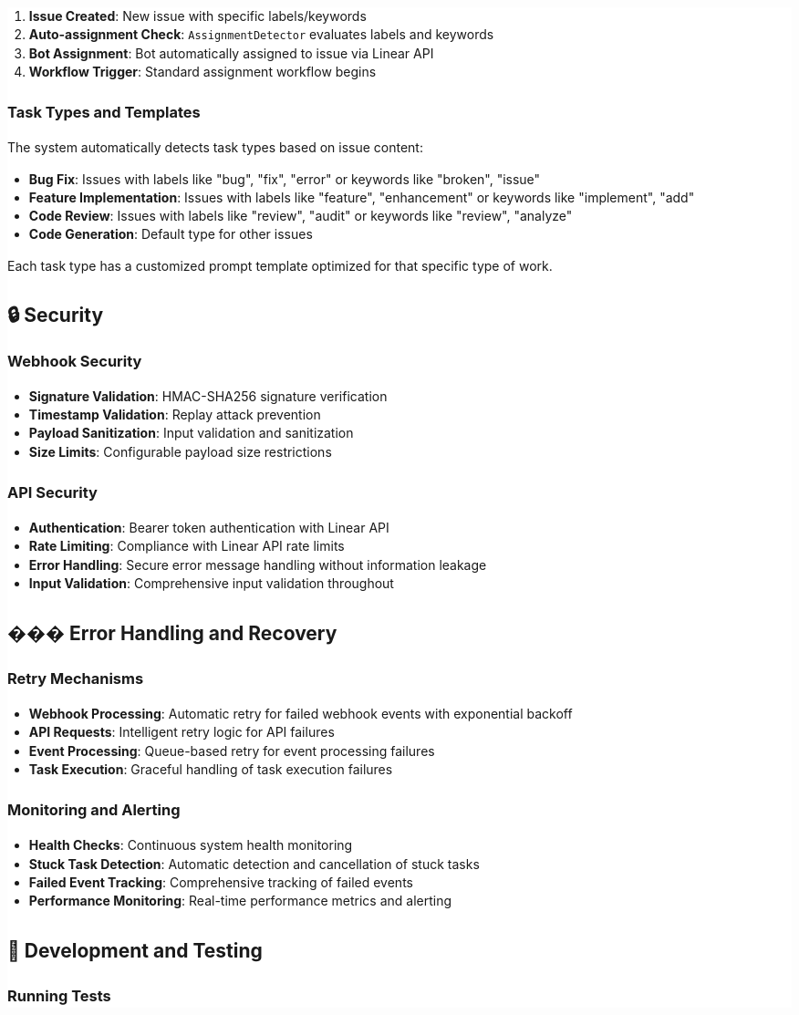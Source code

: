 1. **Issue Created**: New issue with specific labels/keywords
2. **Auto-assignment Check**: `AssignmentDetector` evaluates labels and keywords
3. **Bot Assignment**: Bot automatically assigned to issue via Linear API
4. **Workflow Trigger**: Standard assignment workflow begins

### Task Types and Templates

The system automatically detects task types based on issue content:

- **Bug Fix**: Issues with labels like "bug", "fix", "error" or keywords like "broken", "issue"
- **Feature Implementation**: Issues with labels like "feature", "enhancement" or keywords like "implement", "add"
- **Code Review**: Issues with labels like "review", "audit" or keywords like "review", "analyze"
- **Code Generation**: Default type for other issues

Each task type has a customized prompt template optimized for that specific type of work.

## 🔒 Security

### Webhook Security
- **Signature Validation**: HMAC-SHA256 signature verification
- **Timestamp Validation**: Replay attack prevention
- **Payload Sanitization**: Input validation and sanitization
- **Size Limits**: Configurable payload size restrictions

### API Security
- **Authentication**: Bearer token authentication with Linear API
- **Rate Limiting**: Compliance with Linear API rate limits
- **Error Handling**: Secure error message handling without information leakage
- **Input Validation**: Comprehensive input validation throughout

## ��� Error Handling and Recovery

### Retry Mechanisms
- **Webhook Processing**: Automatic retry for failed webhook events with exponential backoff
- **API Requests**: Intelligent retry logic for API failures
- **Event Processing**: Queue-based retry for event processing failures
- **Task Execution**: Graceful handling of task execution failures

### Monitoring and Alerting
- **Health Checks**: Continuous system health monitoring
- **Stuck Task Detection**: Automatic detection and cancellation of stuck tasks
- **Failed Event Tracking**: Comprehensive tracking of failed events
- **Performance Monitoring**: Real-time performance metrics and alerting

## 🔧 Development and Testing

### Running Tests
